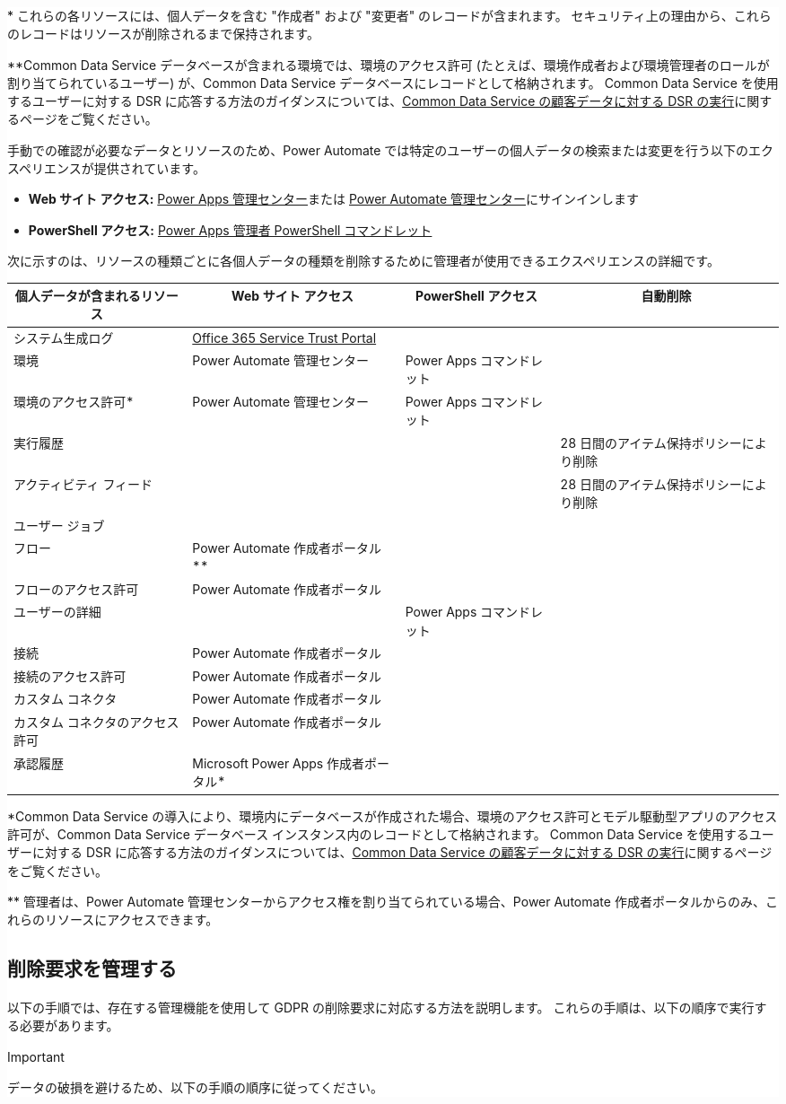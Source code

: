 \* これらの各リソースには、個人データを含む "作成者" および "変更者" のレコードが含まれます。 セキュリティ上の理由から、これらのレコードはリソースが削除されるまで保持されます。

**Common Data Service データベースが含まれる環境では、環境のアクセス許可 (たとえば、環境作成者および環境管理者のロールが割り当てられているユーザー) が、Common Data Service データベースにレコードとして格納されます。 Common Data Service を使用するユーザーに対する DSR に応答する方法のガイダンスについては、[Common Data Service の顧客データに対する DSR の実行](https://go.microsoft.com/fwlink/?linkid=872251)に関するページをご覧ください。

手動での確認が必要なデータとリソースのため、Power Automate では特定のユーザーの個人データの検索または変更を行う以下のエクスペリエンスが提供されています。

* **Web サイト アクセス:** [Power Apps 管理センター](https://admin.powerapps.com/)または [Power Automate 管理センター](https://admin.flow.microsoft.com/)にサインインします

* **PowerShell アクセス:** [Power Apps 管理者 PowerShell コマンドレット](https://go.microsoft.com/fwlink/?linkid=871804) 

次に示すのは、リソースの種類ごとに各個人データの種類を削除するために管理者が使用できるエクスペリエンスの詳細です。

|個人データが含まれるリソース|Web サイト アクセス|PowerShell アクセス|自動削除|
|-----|----|----|----|
|システム生成ログ|[Office 365 Service Trust Portal](https://servicetrust.microsoft.com/)|||
|環境|Power Automate 管理センター|Power Apps コマンドレット||
|環境のアクセス許可*|Power Automate 管理センター|Power Apps コマンドレット||
|実行履歴||| 28 日間のアイテム保持ポリシーにより削除|
|アクティビティ フィード |||28 日間のアイテム保持ポリシーにより削除|
|ユーザー ジョブ|| ||
|フロー|Power Automate 作成者ポータル**|||
|フローのアクセス許可|Power Automate 作成者ポータル|||
|ユーザーの詳細||Power Apps コマンドレット||
|接続|Power Automate 作成者ポータル| ||
|接続のアクセス許可|Power Automate 作成者ポータル| ||
|カスタム コネクタ|Power Automate 作成者ポータル| ||
|カスタム コネクタのアクセス許可|Power Automate 作成者ポータル| ||
|承認履歴|Microsoft Power Apps 作成者ポータル*|||

*Common Data Service の導入により、環境内にデータベースが作成された場合、環境のアクセス許可とモデル駆動型アプリのアクセス許可が、Common Data Service データベース インスタンス内のレコードとして格納されます。 Common Data Service を使用するユーザーに対する DSR に応答する方法のガイダンスについては、[Common Data Service の顧客データに対する DSR の実行](https://go.microsoft.com/fwlink/?linkid=872251)に関するページをご覧ください。

\*\* 管理者は、Power Automate 管理センターからアクセス権を割り当てられている場合、Power Automate 作成者ポータルからのみ、これらのリソースにアクセスできます。

## <a name="manage-delete-requests"></a>削除要求を管理する

以下の手順では、存在する管理機能を使用して GDPR の削除要求に対応する方法を説明します。 これらの手順は、以下の順序で実行する必要があります。

> [!IMPORTANT]
> データの破損を避けるため、以下の手順の順序に従ってください。
>
>
